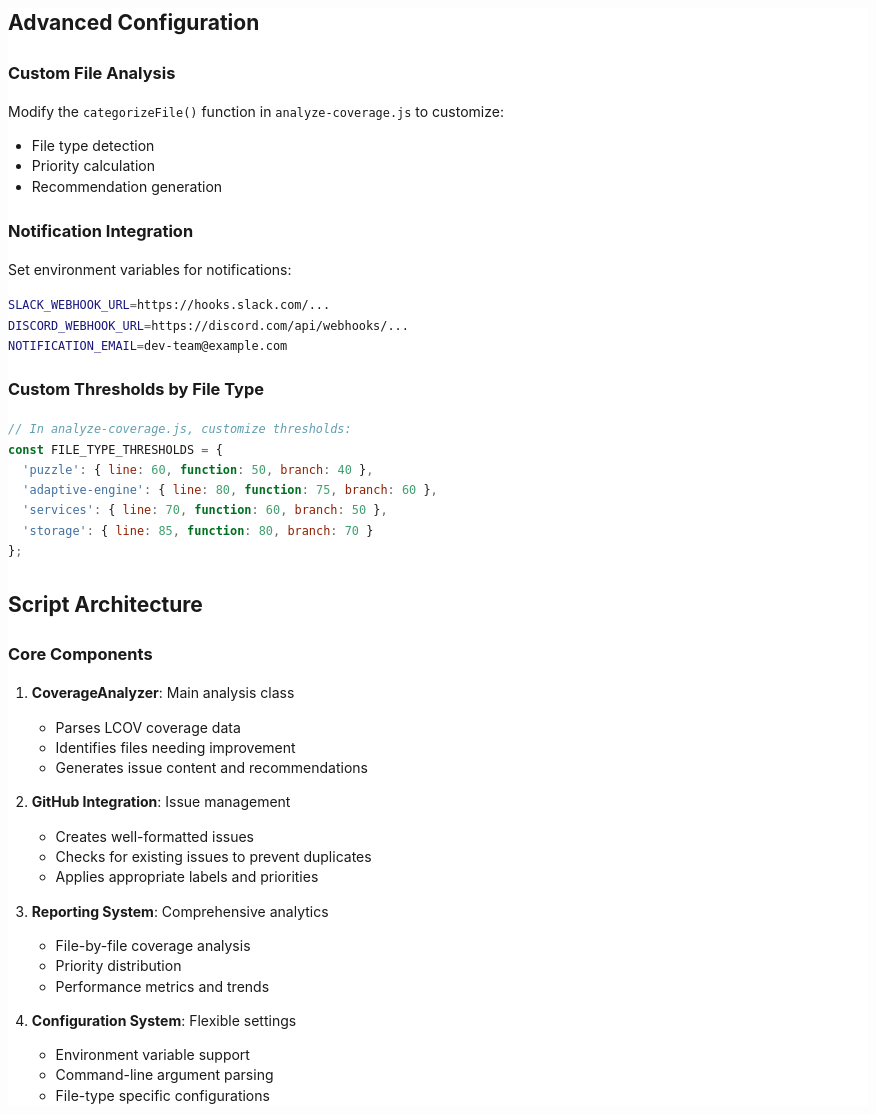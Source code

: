 ## Advanced Configuration

### Custom File Analysis

Modify the `categorizeFile()` function in `analyze-coverage.js` to customize:
- File type detection
- Priority calculation
- Recommendation generation

### Notification Integration

Set environment variables for notifications:
```bash
SLACK_WEBHOOK_URL=https://hooks.slack.com/...
DISCORD_WEBHOOK_URL=https://discord.com/api/webhooks/...
NOTIFICATION_EMAIL=dev-team@example.com
```

### Custom Thresholds by File Type

```javascript
// In analyze-coverage.js, customize thresholds:
const FILE_TYPE_THRESHOLDS = {
  'puzzle': { line: 60, function: 50, branch: 40 },
  'adaptive-engine': { line: 80, function: 75, branch: 60 },
  'services': { line: 70, function: 60, branch: 50 },
  'storage': { line: 85, function: 80, branch: 70 }
};
```

## Script Architecture

### Core Components

1. **CoverageAnalyzer**: Main analysis class
   - Parses LCOV coverage data
   - Identifies files needing improvement
   - Generates issue content and recommendations

2. **GitHub Integration**: Issue management
   - Creates well-formatted issues
   - Checks for existing issues to prevent duplicates
   - Applies appropriate labels and priorities

3. **Reporting System**: Comprehensive analytics
   - File-by-file coverage analysis
   - Priority distribution
   - Performance metrics and trends

4. **Configuration System**: Flexible settings
   - Environment variable support
   - Command-line argument parsing
   - File-type specific configurations
